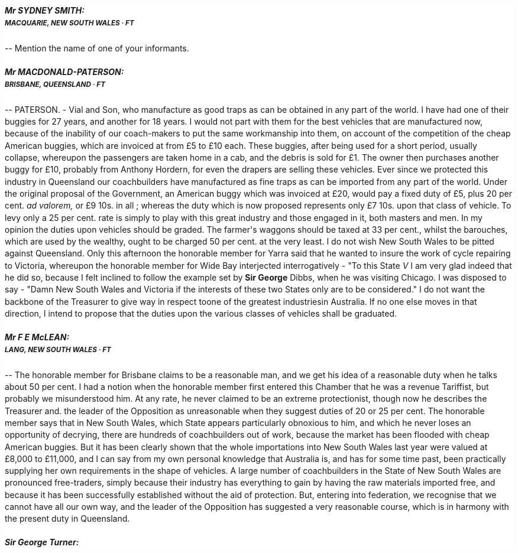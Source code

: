 ##### Mr SYDNEY SMITH:<br><small class="text-muted">MACQUARIE, NEW SOUTH WALES &middot; FT</small>

-- Mention the name of one of your informants. 

##### Mr MACDONALD-PATERSON:<br><small class="text-muted">BRISBANE, QUEENSLAND &middot; FT</small>

-- PATERSON. - Vial and Son, who manufacture as good traps as can be obtained in any part of the world. I have had one of their buggies for 27 years, and another for 18 years. I would not part with them for the best vehicles that are manufactured now, because of the inability of our coach-makers to put the same workmanship into them, on account of the competition of the cheap American buggies, which are invoiced at from £5 to £10 each. These buggies, after being used for a short period, usually collapse, whereupon the passengers are taken home in a cab, and the debris is sold for £1. The owner then purchases another buggy for £10, probably from Anthony Hordern, for even the drapers are selling these vehicles. Ever since we protected this industry in Queensland our coachbuilders have manufactured as fine traps as can be imported from any part of the world. Under the original proposal of the Government, an American buggy which was invoiced at £20, would pay a fixed duty of £5, plus 20 per cent.  *ad valorem,*  or £9 10s. in all ; whereas the duty which is now proposed represents only £7 10s. upon that class of vehicle. To levy only a 25 per cent. rate is simply to play with this great industry and those engaged in it, both masters and men. In my opinion the duties upon vehicles should be graded. The farmer's waggons should be taxed at 33 per cent., whilst the barouches, which are used by the wealthy, ought to be charged 50 per cent. at the very least. I do not wish New South Wales to be pitted against Queensland. Only this afternoon the honorable member for Yarra said that he wanted to insure the work of cycle repairing to Victoria, whereupon the honorable member for Wide Bay interjected interrogatively - "To this State  *V*  I am very glad indeed that he did so, because I felt inclined to follow the example set by  **Sir George**  Dibbs, when he was visiting Chicago. I was disposed to say - "Damn New South Wales and Victoria if the interests of these two States only are to be considered." I do not want the backbone of the Treasurer to give way in respect toone of the greatest industriesin Australia. If no one else moves in that direction, I intend to propose that the duties upon the various classes of vehicles shall be graduated. 

##### Mr F E McLEAN:<br><small class="text-muted">LANG, NEW SOUTH WALES &middot; FT</small>

-- The honorable member for Brisbane claims to be a reasonable man, and we get his idea of a reasonable duty when he talks about 50 per cent. I had a notion when the honorable member first entered this Chamber that he was a revenue Tariffist, but probably we misunderstood him. At any rate, he never claimed to be an extreme protectionist, though now he describes the Treasurer and. the leader of the Opposition as unreasonable when they suggest duties of 20 or 25 per cent. The honorable member says that in New South Wales, which State appears particularly obnoxious to him, and which he never loses an opportunity of decrying, there are hundreds of coachbuilders out of work, because the market has been flooded with cheap American buggies. But it has been clearly shown that the whole importations into New South Wales last year were valued at £8,000 to £11,000, and I can say from my own personal knowledge that Australia is, and has for some time past, been practically supplying her own requirements in the shape of vehicles. A large number of coachbuilders in the State of New South Wales are pronounced free-traders, simply because their industry has everything to gain by having the raw materials imported free, and because it has been successfully established without the aid of protection. But, entering into federation, we recognise that we cannot have all our own way, and the leader of the Opposition has suggested a very reasonable course, which is in harmony with the present duty in Queensland. 

##### Sir George Turner:
